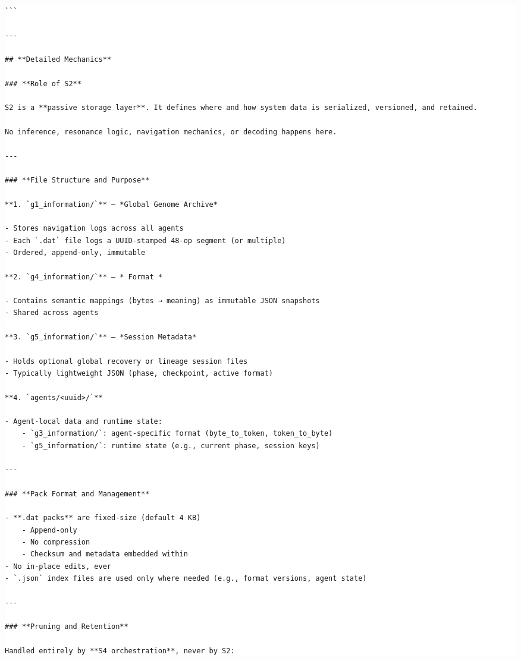     ```
    
    ---
    
    ## **Detailed Mechanics**
    
    ### **Role of S2**
    
    S2 is a **passive storage layer**. It defines where and how system data is serialized, versioned, and retained.
    
    No inference, resonance logic, navigation mechanics, or decoding happens here.
    
    ---
    
    ### **File Structure and Purpose**
    
    **1. `g1_information/`** – *Global Genome Archive*
    
    - Stores navigation logs across all agents
    - Each `.dat` file logs a UUID-stamped 48-op segment (or multiple)
    - Ordered, append-only, immutable
    
    **2. `g4_information/`** – * Format *
    
    - Contains semantic mappings (bytes → meaning) as immutable JSON snapshots
    - Shared across agents
    
    **3. `g5_information/`** – *Session Metadata*
    
    - Holds optional global recovery or lineage session files
    - Typically lightweight JSON (phase, checkpoint, active format)
    
    **4. `agents/<uuid>/`**
    
    - Agent-local data and runtime state:
        - `g3_information/`: agent-specific format (byte_to_token, token_to_byte)
        - `g5_information/`: runtime state (e.g., current phase, session keys)
    
    ---
    
    ### **Pack Format and Management**
    
    - **.dat packs** are fixed-size (default 4 KB)
        - Append-only
        - No compression
        - Checksum and metadata embedded within
    - No in-place edits, ever
    - `.json` index files are used only where needed (e.g., format versions, agent state)
    
    ---
    
    ### **Pruning and Retention**
    
    Handled entirely by **S4 orchestration**, never by S2:
    
